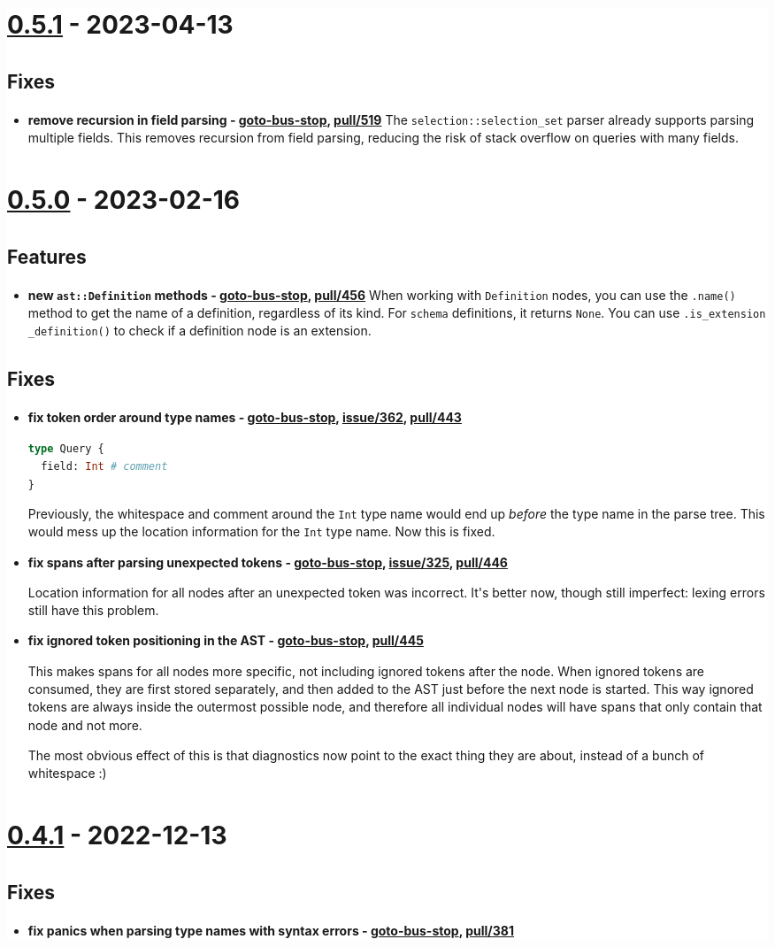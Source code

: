 [goto-bus-stop]: https://github.com/goto-bus-stop
[pull/541]: https://github.com/apollographql/apollo-rs/pull/541

# [0.5.1](https://crates.io/crates/apollo-parser/0.5.1) - 2023-04-13
## Fixes
- **remove recursion in field parsing - [goto-bus-stop], [pull/519]**
  The `selection::selection_set` parser already supports parsing multiple fields.
  This removes recursion from field parsing, reducing the risk of stack
  overflow on queries with many fields.

  [goto-bus-stop]: https://github.com/goto-bus-stop
  [pull/519]: https://github.com/apollographql/apollo-rs/pull/519


# [0.5.0](https://crates.io/crates/apollo-parser/0.5.0) - 2023-02-16
## Features
- **new `ast::Definition` methods - [goto-bus-stop], [pull/456]**
  When working with `Definition` nodes, you can use the `.name()` method to get the name of a definition, regardless of its kind. For `schema` definitions, it returns `None`.
  You can use `.is_extension_definition()` to check if a definition node is an extension.

  [goto-bus-stop]: https://github.com/goto-bus-stop
  [pull/456]: https://github.com/apollographql/apollo-rs/pull/456

## Fixes
- **fix token order around type names - [goto-bus-stop], [issue/362], [pull/443]**

  ```graphql
  type Query {
    field: Int # comment
  }
  ```
  Previously, the whitespace and comment around the `Int` type name would end up *before* the type name in the parse tree. This would mess up the location information for the `Int` type name. Now this is fixed.

  [goto-bus-stop]: https://github.com/goto-bus-stop
  [issue/362]: https://github.com/apollographql/apollo-rs/issues/362
  [pull/443]: https://github.com/apollographql/apollo-rs/pull/443

- **fix spans after parsing unexpected tokens - [goto-bus-stop], [issue/325], [pull/446]**

  Location information for all nodes after an unexpected token was incorrect. It's better now, though still imperfect: lexing errors still have this problem.

  [goto-bus-stop]: https://github.com/goto-bus-stop
  [issue/325]: https://github.com/apollographql/apollo-rs/issues/325
  [pull/446]: https://github.com/apollographql/apollo-rs/pull/446

- **fix ignored token positioning in the AST - [goto-bus-stop], [pull/445]**

  This makes spans for all nodes more specific, not including ignored tokens after the node. When ignored tokens are consumed, they are first stored separately, and then added to the AST just before the next node is started. This way ignored tokens are always inside the outermost possible node, and therefore all individual nodes will have spans that only contain that node and not more.

  The most obvious effect of this is that diagnostics now point to the exact thing they are about, instead of a bunch of whitespace :)

  [goto-bus-stop]: https://github.com/goto-bus-stop
  [pull/445]: https://github.com/apollographql/apollo-rs/pull/445

# [0.4.1](https://crates.io/crates/apollo-parser/0.4.1) - 2022-12-13
## Fixes
- **fix panics when parsing type names with syntax errors - [goto-bus-stop], [pull/381]**


[PhoebeSzmucer]: https://github.com/PhoebeSzmucer
[issue/731]: https://github.com/apollographql/apollo-rs/issues/731
[pull/886]: https://github.com/apollographql/apollo-rs/pull/886
[tinnou]: https://github.com/tinnou
[pull/845]: https://github.com/apollographql/apollo-rs/pull/845
[allancalix]: https://github.com/allancalix
[pull/814]: https://github.com/apollographql/apollo-rs/pull/814
[pull/820]: https://github.com/apollographql/apollo-rs/pull/820
[pull/828]: https://github.com/apollographql/apollo-rs/pull/828
[SimonSapin]: https://github.com/SimonSapin
[rishabh3112]: https://github.com/rishabh3112
[pull/774]: https://github.com/apollographql/apollo-rs/pull/774
[pull/777]: https://github.com/apollographql/apollo-rs/pull/777
[pull/781]: https://github.com/apollographql/apollo-rs/pull/781
[lrlna]: https://github.com/lrlna
[pull/718]: https://github.com/apollographql/apollo-rs/pull/718
[issue/715]: https://github.com/apollographql/apollo-rs/issues/715
[fieldtype]: https://specs.apollo.dev/join/v0.3/#@field
[pull/745]: https://github.com/apollographql/apollo-rs/pull/745
[issue/744]: https://github.com/apollographql/apollo-rs/issues/744
[pull/721]: https://github.com/apollographql/apollo-rs/pull/721
[issue/666]: https://github.com/apollographql/apollo-rs/issues/666
[pull/721]: https://github.com/apollographql/apollo-rs/pull/721
[issue/659]: https://github.com/apollographql/apollo-rs/issues/659
[SimonSapin]: https://github.com/SimonSapin
[pull/704]: https://github.com/apollographql/apollo-rs/pull/704
[issue/702]: https://github.com/apollographql/apollo-rs/issues/702
[lrlna]: https://github.com/lrlna
[pull/685]: https://github.com/apollographql/apollo-rs/pull/685
[issue/681]: https://github.com/apollographql/apollo-rs/issues/681
[fieldset]: https://www.apollographql.com/docs/federation/subgraph-spec/#scalar-fieldset
[issue/608]: https://github.com/apollographql/apollo-rs/issues/608
[pull/646]: https://github.com/apollographql/apollo-rs/pull/646
[pull/652]: https://github.com/apollographql/apollo-rs/pull/652
[pull/658]: https://github.com/apollographql/apollo-rs/pull/658
[pull/662]: https://github.com/apollographql/apollo-rs/pull/662
[Issue 666]: https://github.com/apollographql/apollo-rs/issues/666
[pull/633]: https://github.com/apollographql/apollo-rs/pull/633
[issue/609]: https://github.com/apollographql/apollo-rs/issues/609
[issue/611]: https://github.com/apollographql/apollo-rs/issues/611
[pull/638]: https://github.com/apollographql/apollo-rs/pull/638
[issue/632]: https://github.com/apollographql/apollo-rs/issues/632
[allancalix]: https://github.com/allancalix
[issue/610]: https://github.com/apollographql/apollo-rs/issues/610
[pull/322]: https://github.com/apollographql/apollo-rs/pull/322
[pull/591]: https://github.com/apollographql/apollo-rs/pull/591
[pull/619]: https://github.com/apollographql/apollo-rs/pull/619
[lrlna]: https://github.com/lrlna
[issue/546]: https://github.com/apollographql/apollo-rs/pull/546
[pull/553]: https://github.com/apollographql/apollo-rs/pull/553
[SimonSapin]: https://github.com/SimonSapin
[pull/525]: https://github.com/apollographql/apollo-rs/pull/525
[pull/535]: https://github.com/apollographql/apollo-rs/pull/535
  [pull/381]: https://github.com/apollographql/apollo-rs/pull/381
  [pull/371]: https://github.com/apollographql/apollo-rs/pull/371
  [issue/358]: https://github.com/apollographql/apollo-rs/pull/358
  [pull/347]: https://github.com/apollographql/apollo-rs/pull/347
  [pull/361]: https://github.com/apollographql/apollo-rs/pull/361
  [lrlna]: https://github.com/lrlna
  [pull/357]: https://github.com/apollographql/apollo-rs/pull/357
  [issue/341]: https://github.com/apollographql/apollo-rs/pull/341
  [issue/342]: https://github.com/apollographql/apollo-rs/pull/342
  [issue/343]: https://github.com/apollographql/apollo-rs/pull/343
  [Geal]: https://github.com/Geal
  [pull/115]: https://github.com/apollographql/apollo-rs/pull/115
  [simonsapin]: https://github.com/SimonSapin
  [pull/344]: https://github.com/apollographql/apollo-rs/pull/344
  [lrlna]: https://github.com/lrlna
  [pull/346]: https://github.com/apollographql/apollo-rs/pull/346
  [example]: ./examples/modify_query_using_parser_and_encoder.rs
  [pull/330]: https://github.com/apollographql/apollo-rs/pull/330
  [JrSchild]: https://github.com/JrSchild
  [pull/324]: https://github.com/apollographql/apollo-rs/pull/324
  [pull/323]: https://github.com/apollographql/apollo-rs/pull/323
  [lrlna]: https://github.com/lrlna
  [pull/320]: https://github.com/apollographql/apollo-rs/pull/320
  [issue/318]: https://github.com/apollographql/apollo-rs/issues/318
  [lrlna]: https://github.com/lrlna
  [pull/295]: https://github.com/apollographql/apollo-rs/pull/295
  [lrlna]: https://github.com/lrlna
  [pull/301]: https://github.com/apollographql/apollo-rs/pull/301
  [issue/300]: https://github.com/apollographql/apollo-rs/issues/300
  [bnjjj]: https://github.com/bnjjj
  [pull/267]: https://github.com/apollographql/apollo-rs/pull/267
  [issue/266]: https://github.com/apollographql/apollo-rs/issues/266
  [lrlna]: https://github.com/lrlna
  [pull/251]: https://github.com/apollographql/apollo-rs/pull/251
  [garypen]: https://github.com/garypen
  [lrlna]: https://github.com/lrlna
  [pull/244]: https://github.com/apollographql/apollo-rs/pull/244
  [garypen]: https://github.com/garypen
  [pull/239]: https://github.com/apollographql/apollo-rs/pull/239
  [issue/225]: https://github.com/apollographql/apollo-rs/issues/225
  [bnjjj]: https://github.com/bnjjj
  [pull/228]: https://github.com/apollographql/apollo-rs/pull/228
  [issue/227]: https://github.com/apollographql/apollo-rs/issues/227
  [issue/229]: https://github.com/apollographql/apollo-rs/issues/229
  [bnjjj]: https://github.com/bnjjj
  [pull/197]: https://github.com/apollographql/apollo-rs/pull/197
  [bnjjj]: https://github.com/bnjjj
  [pull/197]: https://github.com/apollographql/apollo-rs/pull/197
  [bnjjj]: https://github.com/bnjjj
  [pull/187]: https://github.com/apollographql/apollo-rs/pull/187
  [issue/186]: https://github.com/apollographql/apollo-rs/issues/186
  [bnjjj]: https://github.com/bnjjj
  [pull/188]: https://github.com/apollographql/apollo-rs/pull/188
  [issue/185]: https://github.com/apollographql/apollo-rs/issues/185
  [bnjjj]: https://github.com/bnjjj
  [pull/188]: https://github.com/apollographql/apollo-rs/pull/188
  [issue/185]: https://github.com/apollographql/apollo-rs/issues/185
  [bnjjj]: https://github.com/bnjjj
  [pull/189]: https://github.com/apollographql/apollo-rs/pull/189
  [bnjjj]: https://github.com/bnjjj
  [pull/168]: https://github.com/apollographql/apollo-rs/pull/168
  [lrlna]: https://github.com/lrlna
  [pull/172]: https://github.com/apollographql/apollo-rs/pull/172
  [MidasLamb]: https://github.com/MidasLamb
  [lrlna]: https://github.com/lrlna
  [pull/158]: https://github.com/apollographql/apollo-rs/pull/158
  [pull/160]: https://github.com/apollographql/apollo-rs/pull/160
  [bnjjj]: https://github.com/bnjjj
  [pull/164]: https://github.com/apollographql/apollo-rs/pull/164
  [lrlna]: https://github.com/lrlna
  [issue/143]: https://github.com/apollographql/apollo-rs/issues/143
  [pull/153]: https://github.com/apollographql/apollo-rs/pull/153
  [lrlna]: https://github.com/lrlna
  [issue/142]: https://github.com/apollographql/apollo-rs/issues/142
  [pull/146]: https://github.com/apollographql/apollo-rs/pull/146
  [o0Ignition0o]: https://github.com/o0Ignition0o
  [issue/119]: https://github.com/apollographql/apollo-rs/issues/119
  [pull/120]: https://github.com/apollographql/apollo-rs/pull/120
  [lrlna]: https://github.com/lrlna
  [issue/125]: https://github.com/apollographql/apollo-rs/issues/125
  [pull/127]: https://github.com/apollographql/apollo-rs/pull/127
  [lrlna]: https://github.com/lrlna
  [pull/134]: https://github.com/apollographql/apollo-rs/pull/134
  [lrlna]: https://github.com/lrlna
  [issue/131]: https://github.com/apollographql/apollo-rs/issues/131
  [pull/135]: https://github.com/apollographql/apollo-rs/pull/135
  [lrlna]: https://github.com/lrlna
  [c598d3]: https://github.com/apollographql/apollo-rs/commit/c598d33bc9e80f767804bf5a88a7a1d6f400e832
  [Geal]: https://github.com/Geal
  [pull/122]: https://github.com/apollographql/apollo-rs/pull/122
  [lrlna]: https://github.com/lrlna
  [pull/123]: https://github.com/apollographql/apollo-rs/pull/123
  [lrlna]: https://github.com/lrlna
  [pull/124]: https://github.com/apollographql/apollo-rs/pull/124
  [#122]: https://github.com/apollographql/apollo-rs/pull/122
  [lrlna]: https://github.com/lrlna
  [pull/128]: https://github.com/apollographql/apollo-rs/pull/128
  [lrlna]: https://github.com/lrlna
  [pull/137]: https://github.com/apollographql/apollo-rs/pull/137